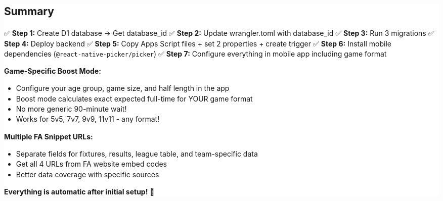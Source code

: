 
## Summary

✅ **Step 1:** Create D1 database → Get database_id
✅ **Step 2:** Update wrangler.toml with database_id
✅ **Step 3:** Run 3 migrations
✅ **Step 4:** Deploy backend
✅ **Step 5:** Copy Apps Script files + set 2 properties + create trigger
✅ **Step 6:** Install mobile dependencies (`@react-native-picker/picker`)
✅ **Step 7:** Configure everything in mobile app including game format

**Game-Specific Boost Mode:**
- Configure your age group, game size, and half length in the app
- Boost mode calculates exact expected full-time for YOUR game format
- No more generic 90-minute wait!
- Works for 5v5, 7v7, 9v9, 11v11 - any format!

**Multiple FA Snippet URLs:**
- Separate fields for fixtures, results, league table, and team-specific data
- Get all 4 URLs from FA website embed codes
- Better data coverage with specific sources

**Everything is automatic after initial setup!** 🚀
